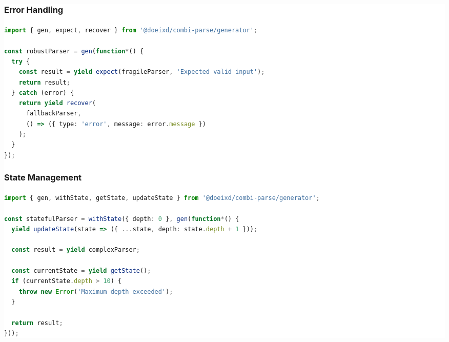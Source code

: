 ### Error Handling

```typescript
import { gen, expect, recover } from '@doeixd/combi-parse/generator';

const robustParser = gen(function*() {
  try {
    const result = yield expect(fragileParser, 'Expected valid input');
    return result;
  } catch (error) {
    return yield recover(
      fallbackParser,
      () => ({ type: 'error', message: error.message })
    );
  }
});
```

### State Management

```typescript
import { gen, withState, getState, updateState } from '@doeixd/combi-parse/generator';

const statefulParser = withState({ depth: 0 }, gen(function*() {
  yield updateState(state => ({ ...state, depth: state.depth + 1 }));
  
  const result = yield complexParser;
  
  const currentState = yield getState();
  if (currentState.depth > 10) {
    throw new Error('Maximum depth exceeded');
  }
  
  return result;
}));
```
